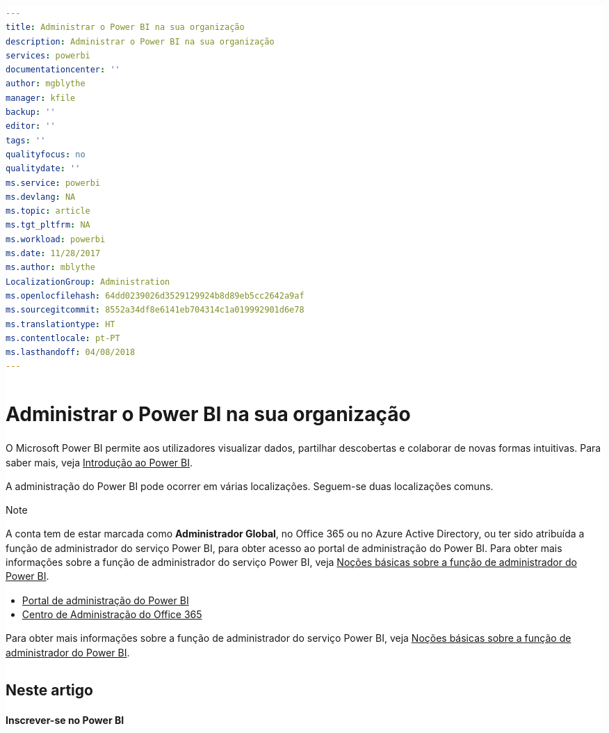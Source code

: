 ```yaml
---
title: Administrar o Power BI na sua organização
description: Administrar o Power BI na sua organização
services: powerbi
documentationcenter: ''
author: mgblythe
manager: kfile
backup: ''
editor: ''
tags: ''
qualityfocus: no
qualitydate: ''
ms.service: powerbi
ms.devlang: NA
ms.topic: article
ms.tgt_pltfrm: NA
ms.workload: powerbi
ms.date: 11/28/2017
ms.author: mblythe
LocalizationGroup: Administration
ms.openlocfilehash: 64dd0239026d3529129924b8d89eb5cc2642a9af
ms.sourcegitcommit: 8552a34df8e6141eb704314c1a019992901d6e78
ms.translationtype: HT
ms.contentlocale: pt-PT
ms.lasthandoff: 04/08/2018
---
```

# <a name="administering-power-bi-in-your-organization"></a>Administrar o Power BI na sua organização
O Microsoft Power BI permite aos utilizadores visualizar dados, partilhar descobertas e colaborar de novas formas intuitivas. Para saber mais, veja [Introdução ao Power BI](service-get-started.md).

A administração do Power BI pode ocorrer em várias localizações. Seguem-se duas localizações comuns.

> [!NOTE]
> A conta tem de estar marcada como **Administrador Global**, no Office 365 ou no Azure Active Directory, ou ter sido atribuída a função de administrador do serviço Power BI, para obter acesso ao portal de administração do Power BI. Para obter mais informações sobre a função de administrador do serviço Power BI, veja [Noções básicas sobre a função de administrador do Power BI](service-admin-role.md).
> 
> 

* [Portal de administração do Power BI](https://app.powerbi.com/admin-portal)
* [Centro de Administração do Office 365](https://portal.office.com/adminportal/home)

Para obter mais informações sobre a função de administrador do serviço Power BI, veja [Noções básicas sobre a função de administrador do Power BI](service-admin-role.md).

## <a name="whats-in-this-article"></a>Neste artigo
**Inscrever-se no Power BI**
